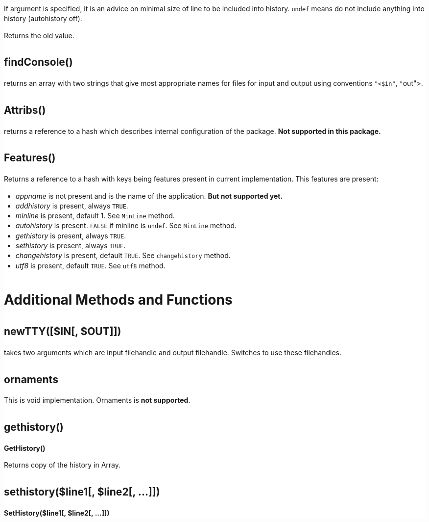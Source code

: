 If argument is specified, it is an advice on minimal size of line to be included into history.
`undef` means do not include anything into history (autohistory off).

Returns the old value.

## findConsole()

returns an array with two strings that give most appropriate names for files for input and output using conventions `"<$in"`, `"`out&quot;&gt;.

## Attribs()

returns a reference to a hash which describes internal configuration of the package. **Not supported in this package.**

## Features()

Returns a reference to a hash with keys being features present in current implementation.
This features are present:

- _appname_ is not present and is the name of the application. **But not supported yet.**
- _addhistory_ is present, always `TRUE`.
- _minline_ is present, default 1. See `MinLine` method.
- _autohistory_ is present. `FALSE` if minline is `undef`. See `MinLine` method.
- _gethistory_ is present, always `TRUE`.
- _sethistory_ is present, always `TRUE`.
- _changehistory_ is present, default `TRUE`. See `changehistory` method.
- _utf8_ is present, default `TRUE`. See `utf8` method.

# Additional Methods and Functions

## newTTY(\[$IN\[, $OUT\]\])

takes two arguments which are input filehandle and output filehandle. Switches to use these filehandles.

## ornaments

This is void implementation. Ornaments is **not supported**.

## gethistory()

**GetHistory()**

Returns copy of the history in Array.

## sethistory($line1\[, $line2\[, ...\]\])

**SetHistory($line1\[, $line2\[, ...\]\])**
